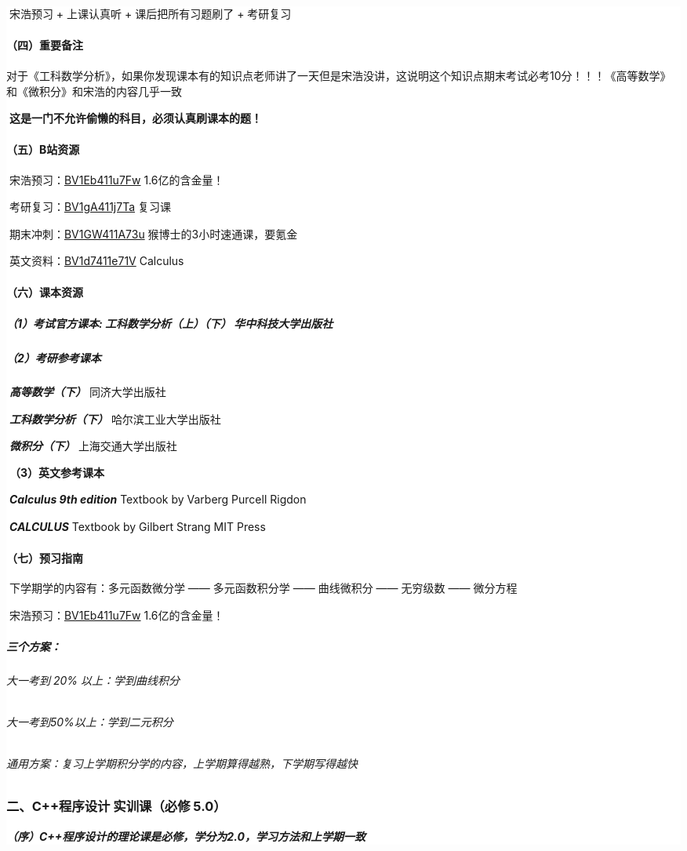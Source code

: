 ​        宋浩预习 + 上课认真听 + 课后把所有习题刷了 + 考研复习

#### （四）重要备注

​        对于《工科数学分析》，如果你发现课本有的知识点老师讲了一天但是宋浩没讲，这说明这个知识点期末考试必考10分！！！《高等数学》和《微积分》和宋浩的内容几乎一致

​        **这是一门不允许偷懒的科目，必须认真刷课本的题！**

#### （五）B站资源

​        宋浩预习：[BV1Eb411u7Fw](https://www.bilibili.com/video/BV1Eb411u7Fw/?spm_id_from=333.337.search-card.all.click&vd_source=da1f2d78d73dfaae6ddfbcfe8e4801d8) 1.6亿的含金量！

​        考研复习：[BV1gA411j7Ta](https://www.bilibili.com/video/BV1gA411j7Ta/?spm_id_from=333.337.search-card.all.click&vd_source=da1f2d78d73dfaae6ddfbcfe8e4801d8) 复习课

​        期末冲刺：[BV1GW411A73u](https://www.bilibili.com/video/BV1GW411A73u/?spm_id_from=333.337.search-card.all.click&vd_source=da1f2d78d73dfaae6ddfbcfe8e4801d8) 猴博士的3小时速通课，要氪金

​        英文资料：[BV1d7411e71V](https://www.bilibili.com/video/BV1d7411e71V/?spm_id_from=333.337.search-card.all.click&vd_source=da1f2d78d73dfaae6ddfbcfe8e4801d8) Calculus

#### （六）课本资源

##### （1）考试官方课本: *工科数学分析（上）（下）* 华中科技大学出版社

##### （2）考研参考课本

​                ***高等数学（下）*** 同济大学出版社

​                ***工科数学分析（下）*** 哈尔滨工业大学出版社

​                ***微积分（下）*** 上海交通大学出版社

​        **（3）英文参考课本**

​                ***Calculus 9th edition*** Textbook by Varberg Purcell Rigdon

​                ***CALCULUS***  Textbook by Gilbert Strang MIT Press

#### （七）预习指南

​        下学期学的内容有：多元函数微分学 —— 多元函数积分学 —— 曲线微积分 —— 无穷级数 —— 微分方程

​        宋浩预习：[BV1Eb411u7Fw](https://www.bilibili.com/video/BV1Eb411u7Fw/?spm_id_from=333.337.search-card.all.click&vd_source=da1f2d78d73dfaae6ddfbcfe8e4801d8) 1.6亿的含金量！

##### 三个方案：

###### 大一考到 20% 以上：学到曲线积分

###### 大一考到50%以上：学到二元积分

###### 通用方案：复习上学期积分学的内容，上学期算得越熟，下学期写得越快

### 二、C++程序设计 实训课（必修 5.0）

***（序）C++程序设计的理论课是必修，学分为2.0，学习方法和上学期一致***
